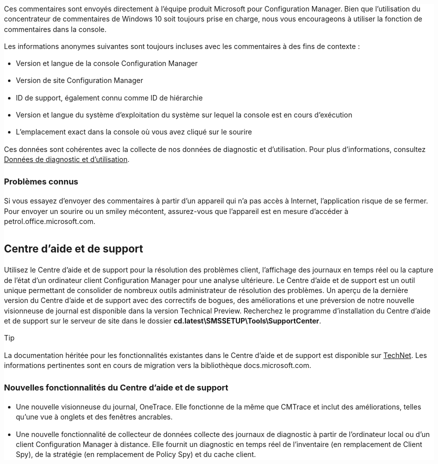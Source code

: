 Ces commentaires sont envoyés directement à l’équipe produit Microsoft pour Configuration Manager. Bien que l’utilisation du concentrateur de commentaires de Windows 10 soit toujours prise en charge, nous vous encourageons à utiliser la fonction de commentaires dans la console.  

Les informations anonymes suivantes sont toujours incluses avec les commentaires à des fins de contexte :  

 - Version et langue de la console Configuration Manager  

 - Version de site Configuration Manager  

 - ID de support, également connu comme ID de hiérarchie  

 - Version et langue du système d’exploitation du système sur lequel la console est en cours d’exécution  

 - L’emplacement exact dans la console où vous avez cliqué sur le sourire  

Ces données sont cohérentes avec la collecte de nos données de diagnostic et d’utilisation. Pour plus d’informations, consultez [Données de diagnostic et d’utilisation](/sccm/core/plan-design/diagnostics/diagnostics-and-usage-data).

### <a name="known-issues"></a>Problèmes connus

Si vous essayez d’envoyer des commentaires à partir d’un appareil qui n’a pas accès à Internet, l’application risque de se fermer. Pour envoyer un sourire ou un smiley mécontent, assurez-vous que l’appareil est en mesure d’accéder à petrol.office.microsoft.com.



## <a name="support-center"></a>Centre d’aide et de support


Utilisez le Centre d’aide et de support pour la résolution des problèmes client, l’affichage des journaux en temps réel ou la capture de l’état d’un ordinateur client Configuration Manager pour une analyse ultérieure. Le Centre d’aide et de support est un outil unique permettant de consolider de nombreux outils administrateur de résolution des problèmes. Un aperçu de la dernière version du Centre d’aide et de support avec des correctifs de bogues, des améliorations et une préversion de notre nouvelle visionneuse de journal est disponible dans la version Technical Preview. Recherchez le programme d’installation du Centre d’aide et de support sur le serveur de site dans le dossier **cd.latest\SMSSETUP\Tools\SupportCenter**.

 > [!Tip]  
 > La documentation héritée pour les fonctionnalités existantes dans le Centre d’aide et de support est disponible sur [TechNet](https://technet.microsoft.com/library/dn688621.aspx). Les informations pertinentes sont en cours de migration vers la bibliothèque docs.microsoft.com.  

### <a name="new-support-center-features"></a>Nouvelles fonctionnalités du Centre d’aide et de support  

 - Une nouvelle visionneuse du journal, OneTrace. Elle fonctionne de la même que CMTrace et inclut des améliorations, telles qu’une vue à onglets et des fenêtres ancrables.  

 - Une nouvelle fonctionnalité de collecteur de données collecte des journaux de diagnostic à partir de l’ordinateur local ou d’un client Configuration Manager à distance. Elle fournit un diagnostic en temps réel de l’inventaire (en remplacement de Client Spy), de la stratégie (en remplacement de Policy Spy) et du cache client.  

